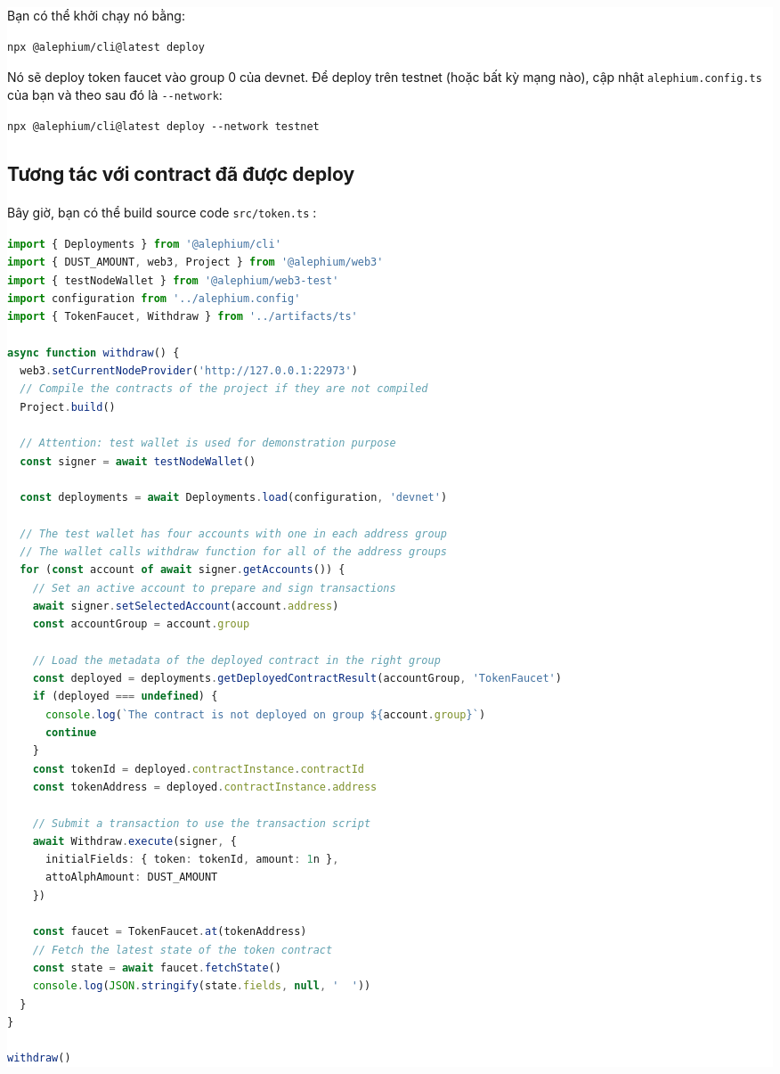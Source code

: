 Bạn có thể khởi chạy nó bằng:

```
npx @alephium/cli@latest deploy
```

Nó sẽ deploy token faucet vào group 0 của devnet. Để deploy trên testnet (hoặc bất kỳ mạng nào), cập nhật `alephium.config.ts` của bạn và theo sau đó là `--network`:

```
npx @alephium/cli@latest deploy --network testnet
```

## Tương tác với contract đã được deploy

Bây giờ, bạn có thể build source code `src/token.ts` :

```typescript
import { Deployments } from '@alephium/cli'
import { DUST_AMOUNT, web3, Project } from '@alephium/web3'
import { testNodeWallet } from '@alephium/web3-test'
import configuration from '../alephium.config'
import { TokenFaucet, Withdraw } from '../artifacts/ts'

async function withdraw() {
  web3.setCurrentNodeProvider('http://127.0.0.1:22973')
  // Compile the contracts of the project if they are not compiled
  Project.build()

  // Attention: test wallet is used for demonstration purpose
  const signer = await testNodeWallet()

  const deployments = await Deployments.load(configuration, 'devnet')

  // The test wallet has four accounts with one in each address group
  // The wallet calls withdraw function for all of the address groups
  for (const account of await signer.getAccounts()) {
    // Set an active account to prepare and sign transactions
    await signer.setSelectedAccount(account.address)
    const accountGroup = account.group

    // Load the metadata of the deployed contract in the right group
    const deployed = deployments.getDeployedContractResult(accountGroup, 'TokenFaucet')
    if (deployed === undefined) {
      console.log(`The contract is not deployed on group ${account.group}`)
      continue
    }
    const tokenId = deployed.contractInstance.contractId
    const tokenAddress = deployed.contractInstance.address

    // Submit a transaction to use the transaction script
    await Withdraw.execute(signer, {
      initialFields: { token: tokenId, amount: 1n },
      attoAlphAmount: DUST_AMOUNT
    })

    const faucet = TokenFaucet.at(tokenAddress)
    // Fetch the latest state of the token contract
    const state = await faucet.fetchState()
    console.log(JSON.stringify(state.fields, null, '  '))
  }
}

withdraw()

```
